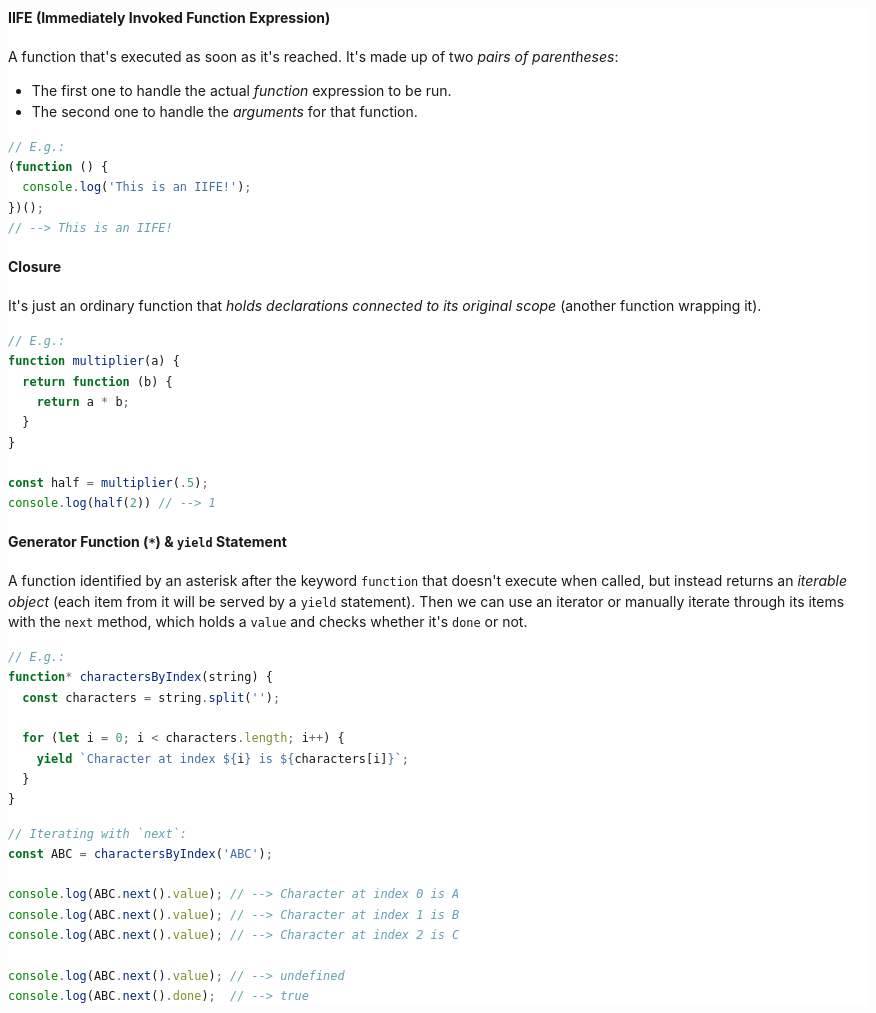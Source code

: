 #### IIFE (Immediately Invoked Function Expression)

A function that's executed as soon as it's reached. It's made up of two *pairs of parentheses*:

- The first one to handle the actual *function* expression to be run.
- The second one to handle the *arguments* for that function.

```javascript
// E.g.:
(function () {
  console.log('This is an IIFE!');
})();
// --> This is an IIFE!
```

#### Closure

It's just an ordinary function that *holds declarations connected to its original scope* (another function wrapping it).

```javascript
// E.g.:
function multiplier(a) {
  return function (b) {
    return a * b;
  }
}

const half = multiplier(.5);
console.log(half(2)) // --> 1
```

#### Generator Function (`*`) & `yield` Statement

A function identified by an asterisk after the keyword `function` that doesn't execute when called, but instead returns an *iterable object* (each item from it will be served by a `yield` statement). Then we can use an iterator or manually iterate through its items with the `next` method, which holds a `value` and checks whether it's `done` or not.

```javascript
// E.g.:
function* charactersByIndex(string) {
  const characters = string.split('');

  for (let i = 0; i < characters.length; i++) {
    yield `Character at index ${i} is ${characters[i]}`;
  }
}
```

```javascript
// Iterating with `next`:
const ABC = charactersByIndex('ABC');

console.log(ABC.next().value); // --> Character at index 0 is A
console.log(ABC.next().value); // --> Character at index 1 is B
console.log(ABC.next().value); // --> Character at index 2 is C

console.log(ABC.next().value); // --> undefined
console.log(ABC.next().done);  // --> true
```
